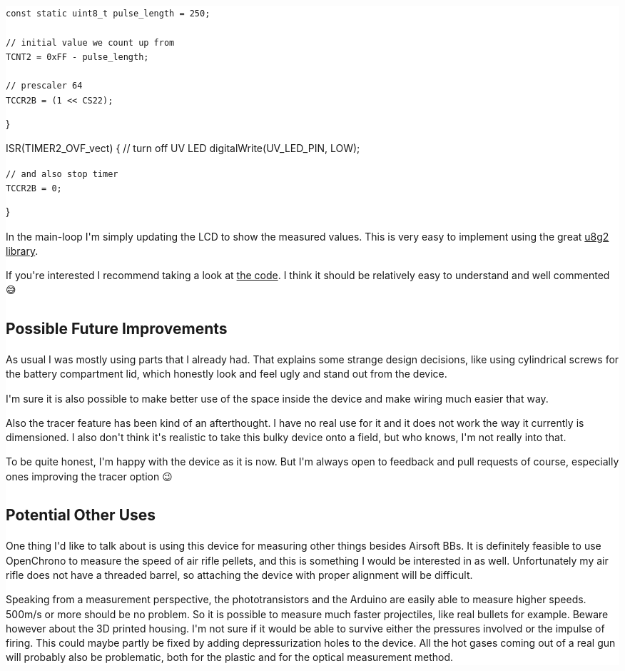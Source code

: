     const static uint8_t pulse_length = 250;

    // initial value we count up from
    TCNT2 = 0xFF - pulse_length;

    // prescaler 64
    TCCR2B = (1 << CS22);
}

ISR(TIMER2_OVF_vect) {
    // turn off UV LED
    digitalWrite(UV_LED_PIN, LOW);

    // and also stop timer
    TCCR2B = 0;
}
</pre>

In the main-loop I'm simply updating the LCD to show the measured values.
This is very easy to implement using the great [u8g2 library](https://github.com/olikraus/u8g2).

If you're interested I recommend taking a look at [the code](https://git.xythobuz.de/thomas/OpenChrono/src/branch/master/firmware/OpenChrono).
I think it should be relatively easy to understand and well commented 😅

## Possible Future Improvements
<a class="anchor" name="possible_future_improvements"></a>

As usual I was mostly using parts that I already had.
That explains some strange design decisions, like using cylindrical screws for the battery compartment lid, which honestly look and feel ugly and stand out from the device.

I'm sure it is also possible to make better use of the space inside the device and make wiring much easier that way.

Also the tracer feature has been kind of an afterthought.
I have no real use for it and it does not work the way it currently is dimensioned.
I also don't think it's realistic to take this bulky device onto a field, but who knows, I'm not really into that.

To be quite honest, I'm happy with the device as it is now.
But I'm always open to feedback and pull requests of course, especially ones improving the tracer option 😉

## Potential Other Uses
<a class="anchor" name="potential_other_uses"></a>

One thing I'd like to talk about is using this device for measuring other things besides Airsoft BBs.
It is definitely feasible to use OpenChrono to measure the speed of air rifle pellets, and this is something I would be interested in as well.
Unfortunately my air rifle does not have a threaded barrel, so attaching the device with proper alignment will be difficult.

Speaking from a measurement perspective, the phototransistors and the Arduino are easily able to measure higher speeds.
500m/s or more should be no problem.
So it is possible to measure much faster projectiles, like real bullets for example.
Beware however about the 3D printed housing.
I'm not sure if it would be able to survive either the pressures involved or the impulse of firing.
This could maybe partly be fixed by adding depressurization holes to the device.
All the hot gases coming out of a real gun will probably also be problematic, both for the plastic and for the optical measurement method.
